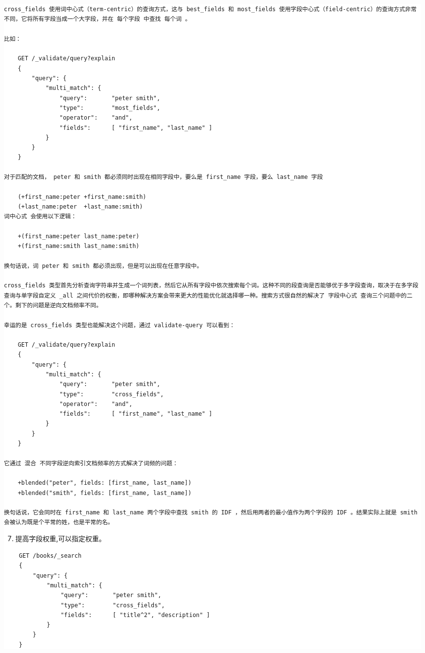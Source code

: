 	cross_fields 使用词中心式（term-centric）的查询方式，这与 best_fields 和 most_fields 使用字段中心式（field-centric）的查询方式非常不同，它将所有字段当成一个大字段，并在 每个字段 中查找 每个词 。  

	比如：

		GET /_validate/query?explain
		{
		    "query": {
		        "multi_match": {
		            "query":       "peter smith",
		            "type":        "most_fields",
		            "operator":    "and", 
		            "fields":      [ "first_name", "last_name" ]
		        }
		    }
		}

	对于匹配的文档， peter 和 smith 都必须同时出现在相同字段中，要么是 first_name 字段，要么 last_name 字段 

		(+first_name:peter +first_name:smith)
		(+last_name:peter  +last_name:smith) 
	词中心式 会使用以下逻辑：
	
		+(first_name:peter last_name:peter)
		+(first_name:smith last_name:smith)

	换句话说，词 peter 和 smith 都必须出现，但是可以出现在任意字段中。

	cross_fields 类型首先分析查询字符串并生成一个词列表，然后它从所有字段中依次搜索每个词。这种不同的段查询是否能够优于多字段查询，取决于在多字段查询与单字段自定义 _all 之间代价的权衡，即哪种解决方案会带来更大的性能优化就选择哪一种。搜索方式很自然的解决了 字段中心式 查询三个问题中的二个。剩下的问题是逆向文档频率不同。
	
	幸运的是 cross_fields 类型也能解决这个问题，通过 validate-query 可以看到：
	
		GET /_validate/query?explain
		{
		    "query": {
		        "multi_match": {
		            "query":       "peter smith",
		            "type":        "cross_fields", 
		            "operator":    "and",
		            "fields":      [ "first_name", "last_name" ]
		        }
		    }
		}

	它通过 混合 不同字段逆向索引文档频率的方式解决了词频的问题：

		+blended("peter", fields: [first_name, last_name])
		+blended("smith", fields: [first_name, last_name])

	换句话说，它会同时在 first_name 和 last_name 两个字段中查找 smith 的 IDF ，然后用两者的最小值作为两个字段的 IDF 。结果实际上就是 smith 会被认为既是个平常的姓，也是平常的名。
		
7. 提高字段权重,可以指定权重。

		GET /books/_search
		{
		    "query": {
		        "multi_match": {
		            "query":       "peter smith",
		            "type":        "cross_fields",
		            "fields":      [ "title^2", "description" ] 
		        }
		    }
		}